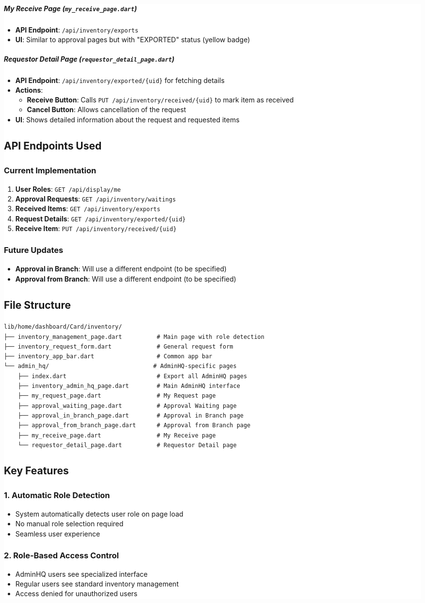 ##### My Receive Page (`my_receive_page.dart`)
- **API Endpoint**: `/api/inventory/exports`
- **UI**: Similar to approval pages but with "EXPORTED" status (yellow badge)

##### Requestor Detail Page (`requestor_detail_page.dart`)
- **API Endpoint**: `/api/inventory/exported/{uid}` for fetching details
- **Actions**:
  - **Receive Button**: Calls `PUT /api/inventory/received/{uid}` to mark item as received
  - **Cancel Button**: Allows cancellation of the request
- **UI**: Shows detailed information about the request and requested items

## API Endpoints Used

### Current Implementation
1. **User Roles**: `GET /api/display/me`
2. **Approval Requests**: `GET /api/inventory/waitings`
3. **Received Items**: `GET /api/inventory/exports`
4. **Request Details**: `GET /api/inventory/exported/{uid}`
5. **Receive Item**: `PUT /api/inventory/received/{uid}`

### Future Updates
- **Approval in Branch**: Will use a different endpoint (to be specified)
- **Approval from Branch**: Will use a different endpoint (to be specified)

## File Structure

```
lib/home/dashboard/Card/inventory/
├── inventory_management_page.dart          # Main page with role detection
├── inventory_request_form.dart             # General request form
├── inventory_app_bar.dart                  # Common app bar
└── admin_hq/                              # AdminHQ-specific pages
    ├── index.dart                          # Export all AdminHQ pages
    ├── inventory_admin_hq_page.dart        # Main AdminHQ interface
    ├── my_request_page.dart                # My Request page
    ├── approval_waiting_page.dart          # Approval Waiting page
    ├── approval_in_branch_page.dart        # Approval in Branch page
    ├── approval_from_branch_page.dart      # Approval from Branch page
    ├── my_receive_page.dart                # My Receive page
    └── requestor_detail_page.dart          # Requestor Detail page
```

## Key Features

### 1. Automatic Role Detection
- System automatically detects user role on page load
- No manual role selection required
- Seamless user experience

### 2. Role-Based Access Control
- AdminHQ users see specialized interface
- Regular users see standard inventory management
- Access denied for unauthorized users
